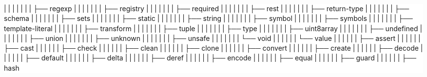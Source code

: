 |  |  |     |     |  |  |  ├── regexp
|  |  |     |     |  |  |  ├── registry
|  |  |     |     |  |  |  ├── required
|  |  |     |     |  |  |  ├── rest
|  |  |     |     |  |  |  ├── return-type
|  |  |     |     |  |  |  ├── schema
|  |  |     |     |  |  |  ├── sets
|  |  |     |     |  |  |  ├── static
|  |  |     |     |  |  |  ├── string
|  |  |     |     |  |  |  ├── symbol
|  |  |     |     |  |  |  ├── symbols
|  |  |     |     |  |  |  ├── template-literal
|  |  |     |     |  |  |  ├── transform
|  |  |     |     |  |  |  ├── tuple
|  |  |     |     |  |  |  ├── type
|  |  |     |     |  |  |  ├── uint8array
|  |  |     |     |  |  |  ├── undefined
|  |  |     |     |  |  |  ├── union
|  |  |     |     |  |  |  ├── unknown
|  |  |     |     |  |  |  ├── unsafe
|  |  |     |     |  |  |  └── void
|  |  |     |     |  |  └── value
|  |  |     |     |  |     ├── assert
|  |  |     |     |  |     ├── cast
|  |  |     |     |  |     ├── check
|  |  |     |     |  |     ├── clean
|  |  |     |     |  |     ├── clone
|  |  |     |     |  |     ├── convert
|  |  |     |     |  |     ├── create
|  |  |     |     |  |     ├── decode
|  |  |     |     |  |     ├── default
|  |  |     |     |  |     ├── delta
|  |  |     |     |  |     ├── deref
|  |  |     |     |  |     ├── encode
|  |  |     |     |  |     ├── equal
|  |  |     |     |  |     ├── guard
|  |  |     |     |  |     ├── hash
